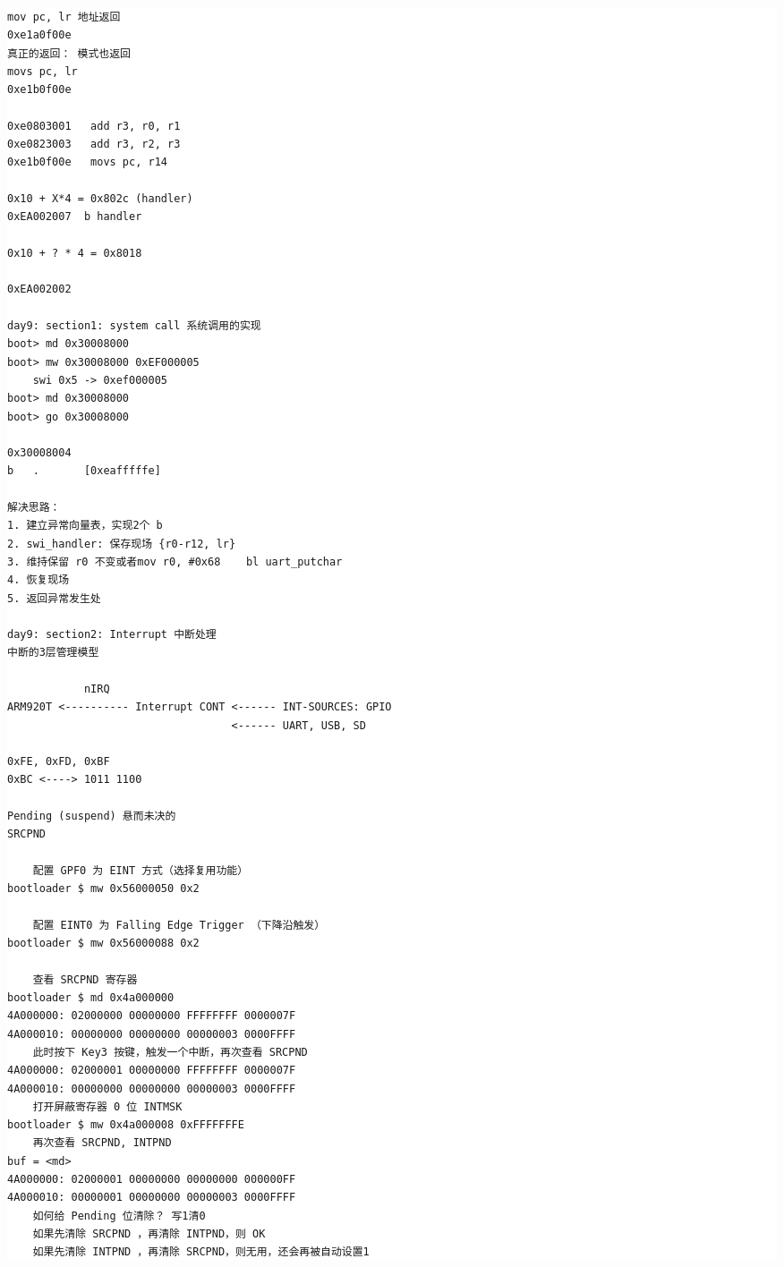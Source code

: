 	mov pc, lr 地址返回
	0xe1a0f00e
	真正的返回： 模式也返回
	movs pc, lr
	0xe1b0f00e
	
	0xe0803001	 add r3, r0, r1
	0xe0823003	 add r3, r2, r3
	0xe1b0f00e	 movs pc, r14
	
	0x10 + X*4 = 0x802c (handler)	
	0xEA002007	b handler
	
	0x10 + ? * 4 = 0x8018
	
	0xEA002002
	
	day9: section1: system call 系统调用的实现
	boot> md 0x30008000
	boot> mw 0x30008000 0xEF000005
		swi 0x5 -> 0xef000005
	boot> md 0x30008000
	boot> go 0x30008000
	
	0x30008004
	b   .		[0xeafffffe]
	
	解决思路：
	1. 建立异常向量表，实现2个 b
	2. swi_handler: 保存现场 {r0-r12, lr}
	3. 维持保留 r0 不变或者mov r0, #0x68	bl uart_putchar
	4. 恢复现场
	5. 返回异常发生处
	
	day9: section2: Interrupt 中断处理
	中断的3层管理模型
	
	            nIRQ
	ARM920T <---------- Interrupt CONT <------ INT-SOURCES: GPIO
									   <------ UART, USB, SD 
	
	0xFE, 0xFD, 0xBF
	0xBC <----> 1011 1100
	
	Pending (suspend) 悬而未决的
	SRCPND
	
		配置 GPF0 为 EINT 方式（选择复用功能）
	bootloader $ mw 0x56000050 0x2
	
		配置 EINT0 为 Falling Edge Trigger （下降沿触发）
	bootloader $ mw 0x56000088 0x2
	
		查看 SRCPND 寄存器
	bootloader $ md 0x4a000000
	4A000000: 02000000 00000000 FFFFFFFF 0000007F
	4A000010: 00000000 00000000 00000003 0000FFFF
		此时按下 Key3 按键，触发一个中断，再次查看 SRCPND
	4A000000: 02000001 00000000 FFFFFFFF 0000007F
	4A000010: 00000000 00000000 00000003 0000FFFF
		打开屏蔽寄存器 0 位 INTMSK
	bootloader $ mw 0x4a000008 0xFFFFFFFE
		再次查看 SRCPND, INTPND
	buf = <md>
	4A000000: 02000001 00000000 00000000 000000FF
	4A000010: 00000001 00000000 00000003 0000FFFF
		如何给 Pending 位清除？ 写1清0
		如果先清除 SRCPND ，再清除 INTPND，则 OK
		如果先清除 INTPND ，再清除 SRCPND，则无用，还会再被自动设置1
		